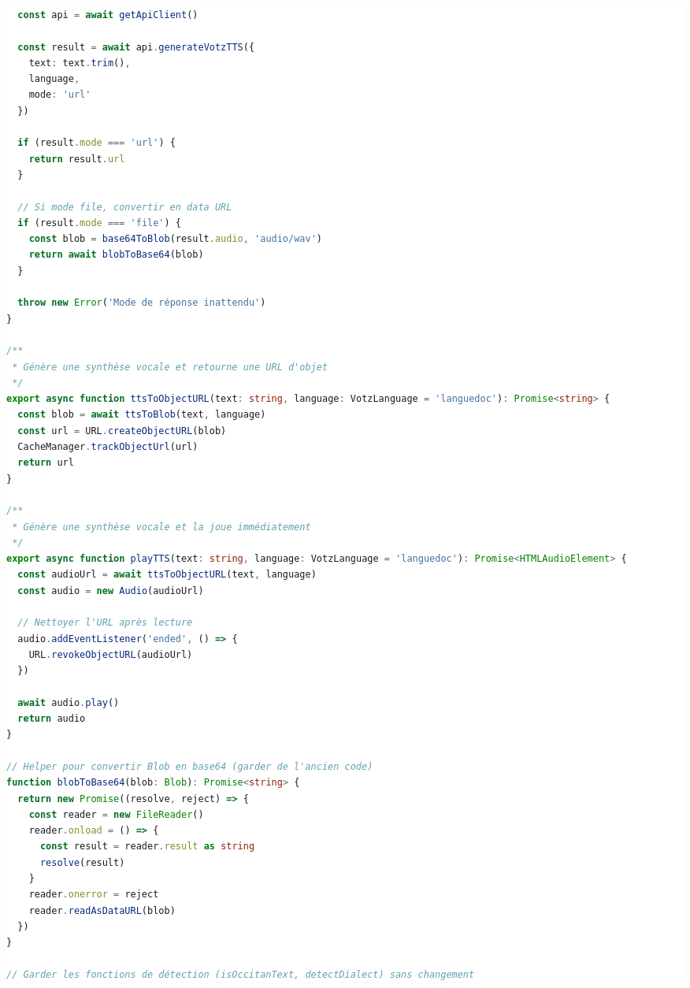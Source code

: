 ```typescript
  const api = await getApiClient()

  const result = await api.generateVotzTTS({
    text: text.trim(),
    language,
    mode: 'url'
  })

  if (result.mode === 'url') {
    return result.url
  }

  // Si mode file, convertir en data URL
  if (result.mode === 'file') {
    const blob = base64ToBlob(result.audio, 'audio/wav')
    return await blobToBase64(blob)
  }

  throw new Error('Mode de réponse inattendu')
}

/**
 * Génère une synthèse vocale et retourne une URL d'objet
 */
export async function ttsToObjectURL(text: string, language: VotzLanguage = 'languedoc'): Promise<string> {
  const blob = await ttsToBlob(text, language)
  const url = URL.createObjectURL(blob)
  CacheManager.trackObjectUrl(url)
  return url
}

/**
 * Génère une synthèse vocale et la joue immédiatement
 */
export async function playTTS(text: string, language: VotzLanguage = 'languedoc'): Promise<HTMLAudioElement> {
  const audioUrl = await ttsToObjectURL(text, language)
  const audio = new Audio(audioUrl)

  // Nettoyer l'URL après lecture
  audio.addEventListener('ended', () => {
    URL.revokeObjectURL(audioUrl)
  })

  await audio.play()
  return audio
}

// Helper pour convertir Blob en base64 (garder de l'ancien code)
function blobToBase64(blob: Blob): Promise<string> {
  return new Promise((resolve, reject) => {
    const reader = new FileReader()
    reader.onload = () => {
      const result = reader.result as string
      resolve(result)
    }
    reader.onerror = reject
    reader.readAsDataURL(blob)
  })
}

// Garder les fonctions de détection (isOccitanText, detectDialect) sans changement
```